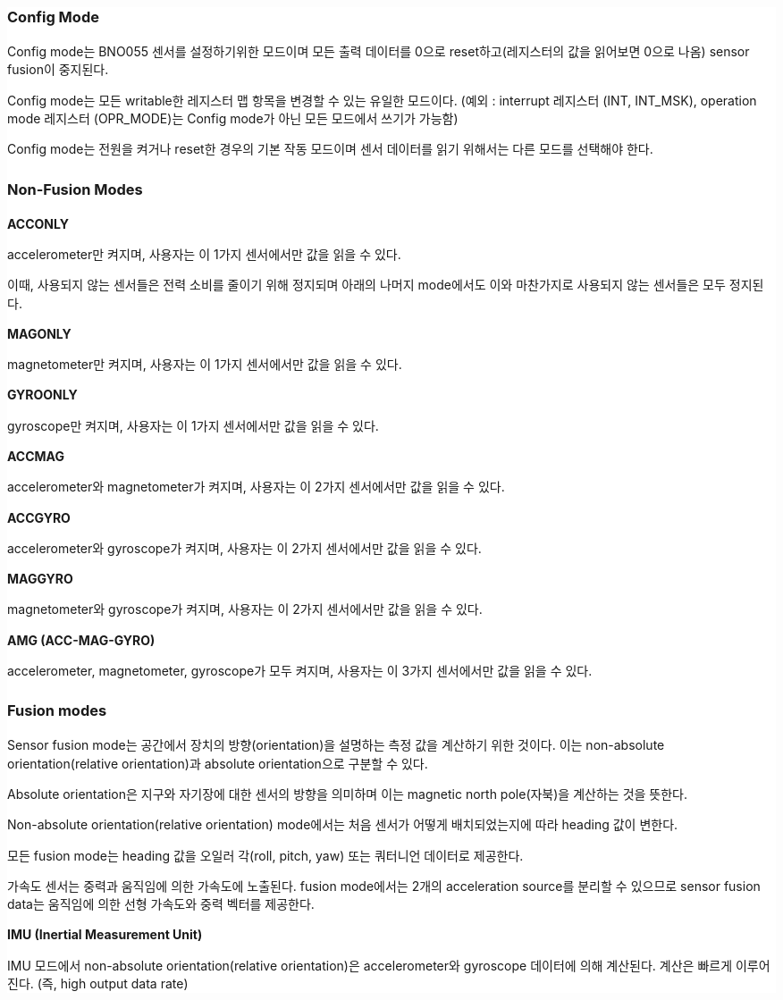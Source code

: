 ### Config Mode

Config mode는 BNO055 센서를 설정하기위한 모드이며 모든 출력 데이터를 0으로 reset하고(레지스터의 값을 읽어보면 0으로 나옴) sensor fusion이 중지된다.

Config mode는 모든 writable한 레지스터 맵 항목을 변경할 수 있는 유일한 모드이다. (예외 : interrupt 레지스터 (INT, INT_MSK), operation mode 레지스터 (OPR_MODE)는 Config mode가 아닌 모든 모드에서 쓰기가 가능함)

Config mode는 전원을 켜거나 reset한 경우의 기본 작동 모드이며 센서 데이터를 읽기 위해서는 다른 모드를 선택해야 한다.



### Non-Fusion Modes

**ACCONLY**

accelerometer만 켜지며, 사용자는 이 1가지 센서에서만 값을 읽을 수 있다. 

이때, 사용되지 않는 센서들은 전력 소비를 줄이기 위해 정지되며 아래의 나머지 mode에서도 이와 마찬가지로 사용되지 않는 센서들은 모두 정지된다.

**MAGONLY**

magnetometer만 켜지며, 사용자는 이 1가지 센서에서만 값을 읽을 수 있다.

**GYROONLY**

gyroscope만 켜지며, 사용자는 이 1가지 센서에서만 값을 읽을 수 있다.

**ACCMAG**

accelerometer와 magnetometer가 켜지며, 사용자는 이 2가지 센서에서만 값을 읽을 수 있다.

**ACCGYRO**

accelerometer와 gyroscope가 켜지며, 사용자는 이 2가지 센서에서만 값을 읽을 수 있다.

**MAGGYRO**

magnetometer와 gyroscope가 켜지며, 사용자는 이 2가지 센서에서만 값을 읽을 수 있다.

**AMG (ACC-MAG-GYRO)**

accelerometer, magnetometer, gyroscope가 모두 켜지며, 사용자는 이 3가지 센서에서만 값을 읽을 수 있다.



### Fusion modes

Sensor fusion mode는 공간에서 장치의 방향(orientation)을 설명하는 측정 값을 계산하기 위한 것이다. 이는 non-absolute orientation(relative orientation)과 absolute orientation으로 구분할 수 있다.

Absolute orientation은 지구와 자기장에 대한 센서의 방향을 의미하며 이는 magnetic north pole(자북)을 계산하는 것을 뜻한다. 

Non-absolute orientation(relative orientation) mode에서는 처음 센서가 어떻게 배치되었는지에 따라 heading 값이 변한다.

모든 fusion mode는 heading 값을 오일러 각(roll, pitch, yaw) 또는 쿼터니언 데이터로 제공한다. 

가속도 센서는 중력과 움직임에 의한 가속도에 노출된다. fusion mode에서는 2개의 acceleration source를 분리할 수 있으므로 sensor fusion data는 움직임에 의한 선형 가속도와 중력 벡터를 제공한다.

**IMU (Inertial Measurement Unit)**

IMU 모드에서 non-absolute orientation(relative orientation)은 accelerometer와 gyroscope 데이터에 의해 계산된다. 계산은 빠르게 이루어 진다. (즉, high output data rate)

